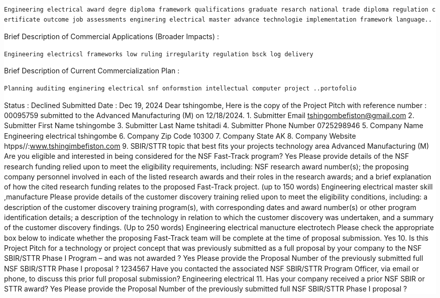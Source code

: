     Engineering electrical award degre diploma framework qualifications graduate resarch national trade diploma regulation certificate outcome job assessments enginering electrical master advance technologie implementation framework language..
Brief Description of Commercial Applications (Broader Impacts) :

    Engineering electricsl frameworks low ruling irregularity regulation bsck log delivery
Brief Description of Current Commercialization Plan :

    Planning auditing enginering electrical snf onformstion intellectual computer project ..portofolio 
Status :
    Declined
Submitted Date :
    Dec 19, 2024
    Dear tshingombe,
    Here is the copy of the Project Pitch with reference number : 00095759 submitted to the
    Advanced Manufacturing (M) on 12/18/2024.
    1. Submitter Email
    tshingombefiston@gmail.com
    2. Submitter First Name
    tshingombe
    3. Submitter Last Name
    tshitadi
    4. Submitter Phone Number
    0725298946
    5. Company Name
    Engineering electrical tshingombe
    6. Company Zip Code
    10300
    7. Company State
    AK
    8. Company Website
    htpps//:www.tshingimbefiston.com
    9. SBIR/STTR topic that best fits your projects technology area
    Advanced Manufacturing (M)
    Are you eligible and interested in being considered for the NSF Fast-Track program?
    Yes
    Please provide details of the NSF research funding relied upon to meet the eligibility
    requirements, including: NSF research award number(s); the proposing company personnel
    involved in each of the listed research awards and their roles in the research awards; and a brief
    explanation of how the cited research funding relates to the proposed Fast-Track project. (up to
    150 words)
    Engineering electrical master skill ,manufacture
    Please provide details of the customer discovery training relied upon to meet the eligibility
    conditions, including: a description of the customer discovery training program(s), with
    corresponding dates and award number(s) or other program identification details; a description of
    the technology in relation to which the customer discovery was undertaken, and a summary of the
    customer discovery findings. (Up to 250 words) Engineering electrical manucture electrotech
    Please check the appropriate box below to indicate whether the proposing Fast-Track team will
    be complete at the time of proposal submission.
    Yes
    10. Is this Project Pitch for a technology or project concept that was previously submitted as a full
    proposal by your company to the NSF SBIR/STTR Phase I Program – and was not awarded ?
    Yes
    Please provide the Proposal Number of the previously submitted full NSF SBIR/STTR Phase I
    proposal ?
    1234567
    Have you contacted the associated NSF SBIR/STTR Program Officer, via email or phone, to
    discuss this prior full proposal submission?
    Engineering electrical
    11. Has your company received a prior NSF SBIR or STTR award?
    Yes
    Please provide the Proposal Number of the previously submitted full NSF SBIR/STTR Phase I
    proposal ?